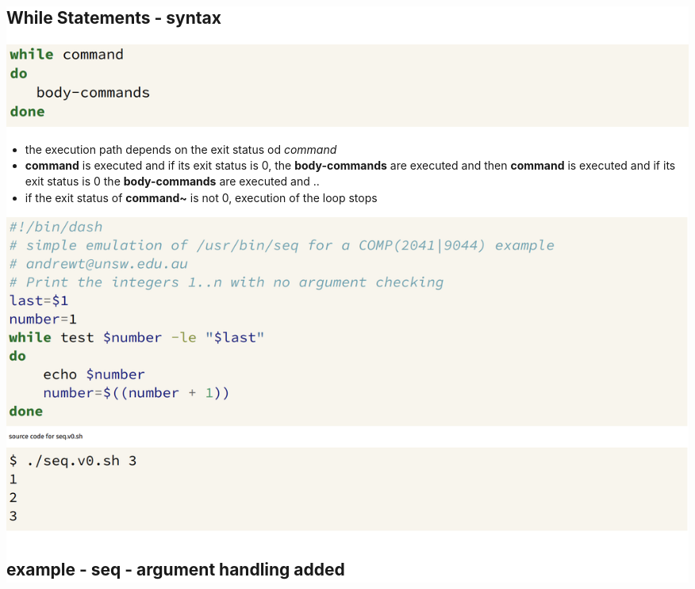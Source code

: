 ## While Statements - syntax

![alt text](image-19.png)
- the execution path depends on the exit status od *command*
- **command** is executed and if its exit status is 0, the **body-commands** are executed and then **command** is executed and if its exit status is 0 the **body-commands** are executed and ..
- if the exit status of **command~** is not 0, execution of the loop stops

![alt text](image-20.png)

## example - seq - argument handling added
